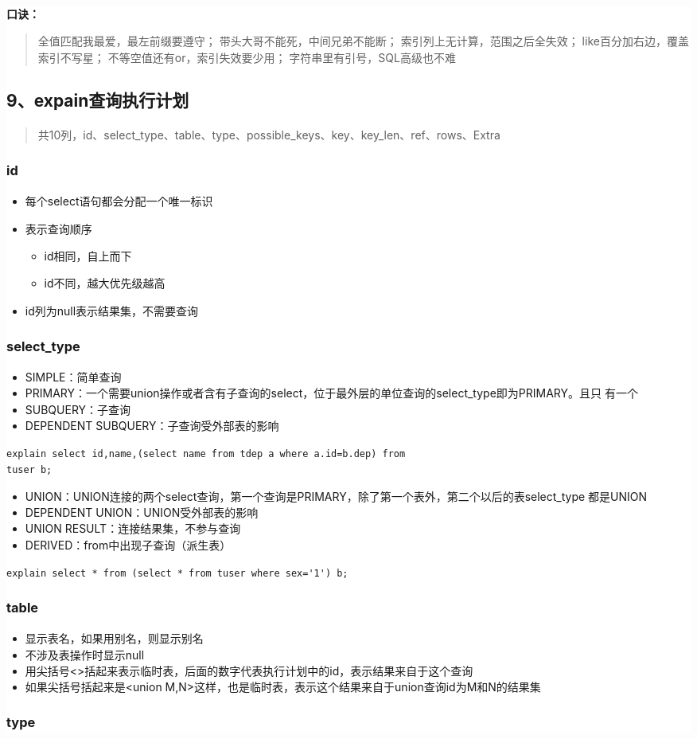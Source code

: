 **口诀：**

> 全值匹配我最爱，最左前缀要遵守；
> 带头大哥不能死，中间兄弟不能断；
> 索引列上无计算，范围之后全失效；
> like百分加右边，覆盖索引不写星；
> 不等空值还有or，索引失效要少用；
> 字符串里有引号，SQL高级也不难



## 9、expain查询执行计划

> 共10列，id、select_type、table、type、possible_keys、key、key_len、ref、rows、Extra 

### id

- 每个select语句都会分配一个唯一标识

- 表示查询顺序

  - id相同，自上而下

  - id不同，越大优先级越高

- id列为null表示结果集，不需要查询

### select_type

- SIMPLE：简单查询
- PRIMARY：一个需要union操作或者含有子查询的select，位于最外层的单位查询的select_type即为PRIMARY。且只 有一个 
- SUBQUERY：子查询
- DEPENDENT SUBQUERY：子查询受外部表的影响

```mysql
explain select id,name,(select name from tdep a where a.id=b.dep) from
tuser b;
```

- UNION：UNION连接的两个select查询，第一个查询是PRIMARY，除了第一个表外，第二个以后的表select_type 都是UNION 
- DEPENDENT UNION：UNION受外部表的影响
- UNION RESULT：连接结果集，不参与查询
- DERIVED：from中出现子查询（派生表）

```mysql
explain select * from (select * from tuser where sex='1') b;
```

### **table** 

- 显示表名，如果用别名，则显示别名
- 不涉及表操作时显示null
- 用尖括号<>括起来表示临时表，后面的数字代表执行计划中的id，表示结果来自于这个查询
- 如果尖括号括起来是<union M,N>这样，也是临时表，表示这个结果来自于union查询id为M和N的结果集

### type
